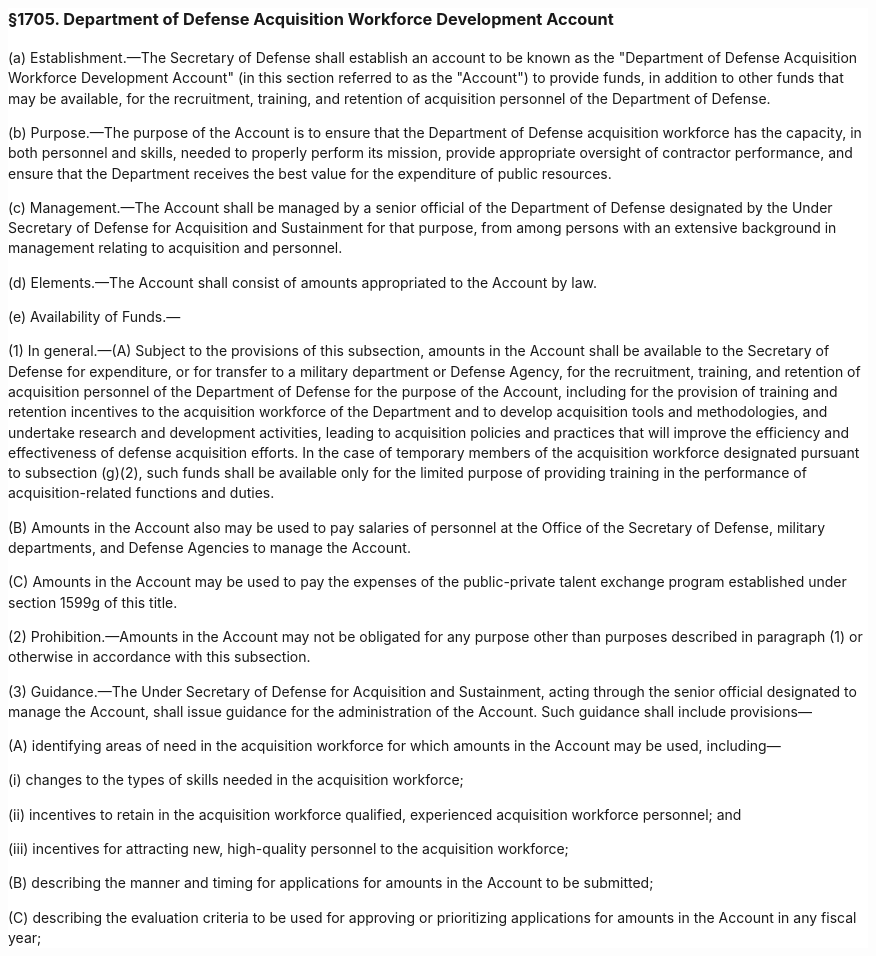 ### §1705. Department of Defense Acquisition Workforce Development Account ###

(a) Establishment.—The Secretary of Defense shall establish an account to be known as the "Department of Defense Acquisition Workforce Development Account" (in this section referred to as the "Account") to provide funds, in addition to other funds that may be available, for the recruitment, training, and retention of acquisition personnel of the Department of Defense.

(b) Purpose.—The purpose of the Account is to ensure that the Department of Defense acquisition workforce has the capacity, in both personnel and skills, needed to properly perform its mission, provide appropriate oversight of contractor performance, and ensure that the Department receives the best value for the expenditure of public resources.

(c) Management.—The Account shall be managed by a senior official of the Department of Defense designated by the Under Secretary of Defense for Acquisition and Sustainment for that purpose, from among persons with an extensive background in management relating to acquisition and personnel.

(d) Elements.—The Account shall consist of amounts appropriated to the Account by law.

(e) Availability of Funds.—

(1) In general.—(A) Subject to the provisions of this subsection, amounts in the Account shall be available to the Secretary of Defense for expenditure, or for transfer to a military department or Defense Agency, for the recruitment, training, and retention of acquisition personnel of the Department of Defense for the purpose of the Account, including for the provision of training and retention incentives to the acquisition workforce of the Department and to develop acquisition tools and methodologies, and undertake research and development activities, leading to acquisition policies and practices that will improve the efficiency and effectiveness of defense acquisition efforts. In the case of temporary members of the acquisition workforce designated pursuant to subsection (g)(2), such funds shall be available only for the limited purpose of providing training in the performance of acquisition-related functions and duties.

(B) Amounts in the Account also may be used to pay salaries of personnel at the Office of the Secretary of Defense, military departments, and Defense Agencies to manage the Account.

(C) Amounts in the Account may be used to pay the expenses of the public-private talent exchange program established under section 1599g of this title.

(2) Prohibition.—Amounts in the Account may not be obligated for any purpose other than purposes described in paragraph (1) or otherwise in accordance with this subsection.

(3) Guidance.—The Under Secretary of Defense for Acquisition and Sustainment, acting through the senior official designated to manage the Account, shall issue guidance for the administration of the Account. Such guidance shall include provisions—

(A) identifying areas of need in the acquisition workforce for which amounts in the Account may be used, including—

(i) changes to the types of skills needed in the acquisition workforce;

(ii) incentives to retain in the acquisition workforce qualified, experienced acquisition workforce personnel; and

(iii) incentives for attracting new, high-quality personnel to the acquisition workforce;

(B) describing the manner and timing for applications for amounts in the Account to be submitted;

(C) describing the evaluation criteria to be used for approving or prioritizing applications for amounts in the Account in any fiscal year;
